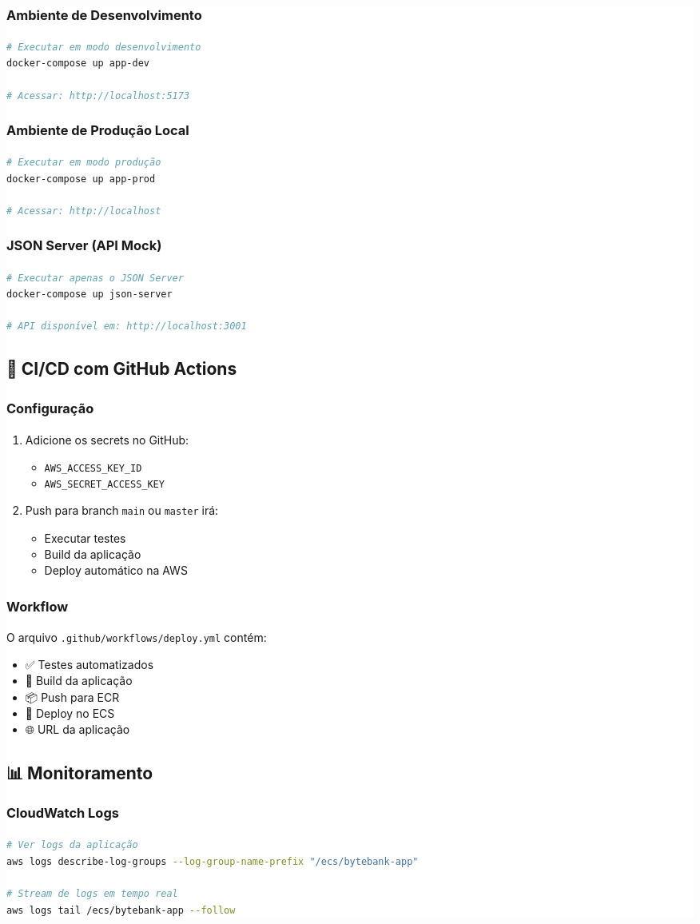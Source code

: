 ### Ambiente de Desenvolvimento
```bash
# Executar em modo desenvolvimento
docker-compose up app-dev

# Acessar: http://localhost:5173
```

### Ambiente de Produção Local
```bash
# Executar em modo produção
docker-compose up app-prod

# Acessar: http://localhost
```

### JSON Server (API Mock)
```bash
# Executar apenas o JSON Server
docker-compose up json-server

# API disponível em: http://localhost:3001
```

## 🔄 CI/CD com GitHub Actions

### Configuração
1. Adicione os secrets no GitHub:
   - `AWS_ACCESS_KEY_ID`
   - `AWS_SECRET_ACCESS_KEY`

2. Push para branch `main` ou `master` irá:
   - Executar testes
   - Build da aplicação
   - Deploy automático na AWS

### Workflow
O arquivo `.github/workflows/deploy.yml` contém:
- ✅ Testes automatizados
- 🔨 Build da aplicação
- 📦 Push para ECR
- 🚀 Deploy no ECS
- 🌐 URL da aplicação

## 📊 Monitoramento

### CloudWatch Logs
```bash
# Ver logs da aplicação
aws logs describe-log-groups --log-group-name-prefix "/ecs/bytebank-app"

# Stream de logs em tempo real
aws logs tail /ecs/bytebank-app --follow
```
